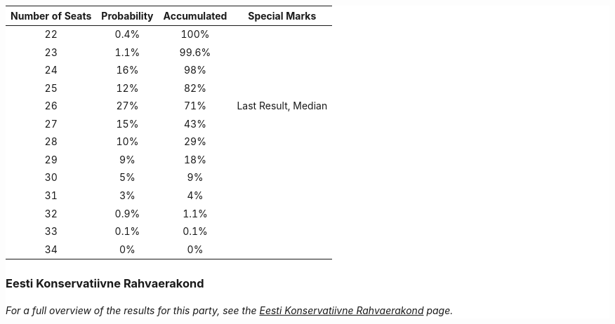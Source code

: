 | Number of Seats | Probability | Accumulated | Special Marks |
|:---------------:|:-----------:|:-----------:|:-------------:|
| 22 | 0.4% | 100% |  |
| 23 | 1.1% | 99.6% |  |
| 24 | 16% | 98% |  |
| 25 | 12% | 82% |  |
| 26 | 27% | 71% | Last Result, Median |
| 27 | 15% | 43% |  |
| 28 | 10% | 29% |  |
| 29 | 9% | 18% |  |
| 30 | 5% | 9% |  |
| 31 | 3% | 4% |  |
| 32 | 0.9% | 1.1% |  |
| 33 | 0.1% | 0.1% |  |
| 34 | 0% | 0% |  |

### Eesti Konservatiivne Rahvaerakond

*For a full overview of the results for this party, see the [Eesti Konservatiivne Rahvaerakond](party-eestikonservatiivnerahvaerakond.html) page.*
